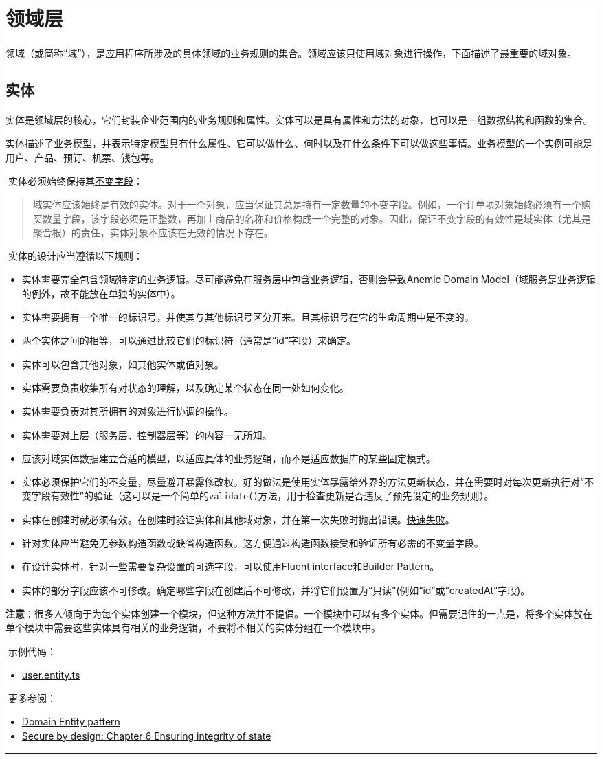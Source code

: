 # 领域层

​    领域（或简称“域”），是应用程序所涉及的具体领域的业务规则的集合。领域应该只使用域对象进行操作，下面描述了最重要的域对象。

## 实体

​    实体是领域层的核心，它们封装企业范围内的业务规则和属性。实体可以是具有属性和方法的对象，也可以是一组数据结构和函数的集合。

​    实体描述了业务模型，并表示特定模型具有什么属性、它可以做什么、何时以及在什么条件下可以做这些事情。业务模型的一个实例可能是用户、产品、预订、机票、钱包等。

​    实体必须始终保持其[不变字段](https://en.wikipedia.org/wiki/Class_invariant)：

> ​    域实体应该始终是有效的实体。对于一个对象，应当保证其总是持有一定数量的不变字段。例如，一个订单项对象始终必须有一个购买数量字段，该字段必须是正整数，再加上商品的名称和价格构成一个完整的对象。因此，保证不变字段的有效性是域实体（尤其是聚合根）的责任，实体对象不应该在无效的情况下存在。

​    实体的设计应当遵循以下规则：

- 实体需要完全包含领域特定的业务逻辑。尽可能避免在服务层中包含业务逻辑，否则会导致[Anemic Domain Model](https://martinfowler.com/bliki/AnemicDomainModel.html)（域服务是业务逻辑的例外，故不能放在单独的实体中）。

- 实体需要拥有一个唯一的标识号，并使其与其他标识号区分开来。且其标识号在它的生命周期中是不变的。

- 两个实体之间的相等，可以通过比较它们的标识符（通常是“id”字段）来确定。

- 实体可以包含其他对象，如其他实体或值对象。

- 实体需要负责收集所有对状态的理解，以及确定某个状态在同一处如何变化。

- 实体需要负责对其所拥有的对象进行协调的操作。

- 实体需要对上层（服务层、控制器层等）的内容一无所知。

- 应该对域实体数据建立合适的模型，以适应具体的业务逻辑，而不是适应数据库的某些固定模式。

- 实体必须保护它们的不变量，尽量避开暴露修改权。好的做法是使用实体暴露给外界的方法更新状态，并在需要时对每次更新执行对“不变字段有效性”的验证（这可以是一个简单的`validate()`方法，用于检查更新是否违反了预先设定的业务规则）。

- 实体在创建时就必须有效。在创建时验证实体和其他域对象，并在第一次失败时抛出错误。[快速失败](https://en.wikipedia.org/wiki/Fail-fast)。

- 针对实体应当避免无参数构造函数或缺省构造函数。这方便通过构造函数接受和验证所有必需的不变量字段。

- 在设计实体时，针对一些需要复杂设置的可选字段，可以使用[Fluent interface](https://en.wikipedia.org/wiki/Fluent_interface)和[Builder Pattern](https://refactoring.guru/design-patterns/builder)。

- 实体的部分字段应该不可修改。确定哪些字段在创建后不可修改，并将它们设置为“只读”(例如“id”或“createdAt”字段)。

​    **注意**：很多人倾向于为每个实体创建一个模块，但这种方法并不提倡。一个模块中可以有多个实体。但需要记住的一点是，将多个实体放在单个模块中需要这些实体具有相关的业务逻辑，不要将不相关的实体分组在一个模块中。

​    示例代码：

- [user.entity.ts](src/modules/user/domain/entities/user.entity.ts)

​    更多参阅：

- [Domain Entity pattern](https://badia-kharroubi.gitbooks.io/microservices-architecture/content/patterns/tactical-patterns/domain-entity-pattern.html)
- [Secure by design: Chapter 6 Ensuring integrity of state](https://livebook.manning.com/book/secure-by-design/chapter-6/)

---
